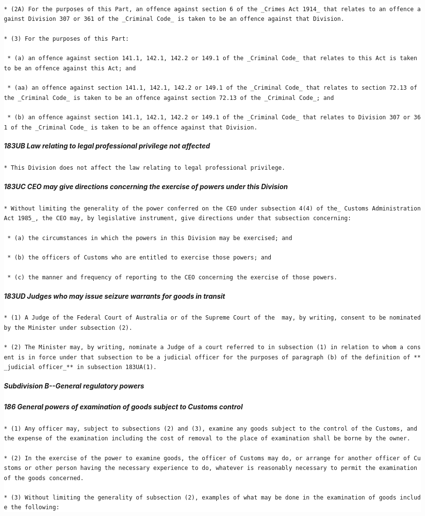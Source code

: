     * (2A) For the purposes of this Part, an offence against section 6 of the _Crimes Act 1914_ that relates to an offence against Division 307 or 361 of the _Criminal Code_ is taken to be an offence against that Division.

    * (3) For the purposes of this Part:

     * (a) an offence against section 141.1, 142.1, 142.2 or 149.1 of the _Criminal Code_ that relates to this Act is taken to be an offence against this Act; and

     * (aa) an offence against section 141.1, 142.1, 142.2 or 149.1 of the _Criminal Code_ that relates to section 72.13 of the _Criminal Code_ is taken to be an offence against section 72.13 of the _Criminal Code_; and

     * (b) an offence against section 141.1, 142.1, 142.2 or 149.1 of the _Criminal Code_ that relates to Division 307 or 361 of the _Criminal Code_ is taken to be an offence against that Division.

##### 183UB  Law relating to legal professional privilege not affected

    * This Division does not affect the law relating to legal professional privilege.

##### 183UC  CEO may give directions concerning the exercise of powers under this Division

    * Without limiting the generality of the power conferred on the CEO under subsection 4(4) of the_ Customs Administration Act 1985_, the CEO may, by legislative instrument, give directions under that subsection concerning:

     * (a) the circumstances in which the powers in this Division may be exercised; and

     * (b) the officers of Customs who are entitled to exercise those powers; and

     * (c) the manner and frequency of reporting to the CEO concerning the exercise of those powers.

##### 183UD  Judges who may issue seizure warrants for goods in transit

    * (1) A Judge of the Federal Court of Australia or of the Supreme Court of the  may, by writing, consent to be nominated by the Minister under subsection (2).

    * (2) The Minister may, by writing, nominate a Judge of a court referred to in subsection (1) in relation to whom a consent is in force under that subsection to be a judicial officer for the purposes of paragraph (b) of the definition of **_judicial officer_** in subsection 183UA(1).

##### Subdivision B--General regulatory powers

##### 186  General powers of examination of goods subject to Customs control

    * (1) Any officer may, subject to subsections (2) and (3), examine any goods subject to the control of the Customs, and the expense of the examination including the cost of removal to the place of examination shall be borne by the owner.

    * (2) In the exercise of the power to examine goods, the officer of Customs may do, or arrange for another officer of Customs or other person having the necessary experience to do, whatever is reasonably necessary to permit the examination of the goods concerned.

    * (3) Without limiting the generality of subsection (2), examples of what may be done in the examination of goods include the following:
